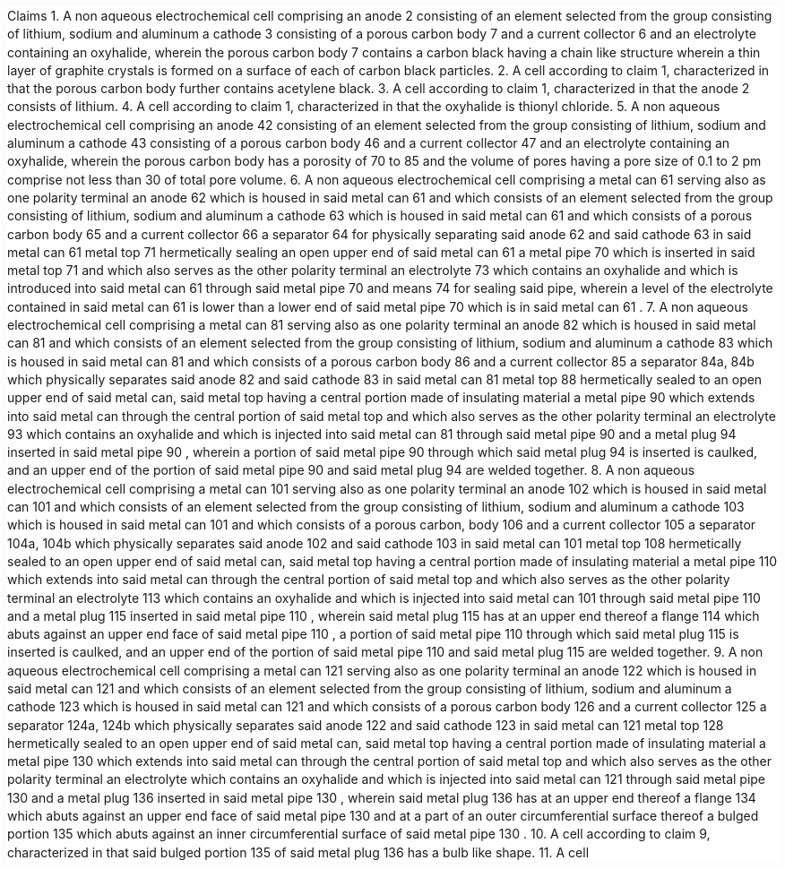 Claims 1. A non aqueous electrochemical cell comprising an anode 2 consisting of an element selected from the group consisting of lithium, sodium and aluminum a cathode 3 consisting of a porous carbon body 7 and a current collector 6 and an electrolyte containing an oxyhalide, wherein the porous carbon body 7 contains a carbon black having a chain like structure wherein a thin layer of graphite crystals is formed on a surface of each of carbon black particles. 2. A cell according to claim 1, characterized in that the porous carbon body further contains acetylene black. 3. A cell according to claim 1, characterized in that the anode 2 consists of lithium. 4. A cell according to claim 1, characterized in that the oxyhalide is thionyl chloride. 5. A non aqueous electrochemical cell comprising an anode 42 consisting of an element selected from the group consisting of lithium, sodium and aluminum a cathode 43 consisting of a porous carbon body 46 and a current collector 47 and an electrolyte containing an oxyhalide, wherein the porous carbon body has a porosity of 70 to 85 and the volume of pores having a pore size of 0.1 to 2 pm comprise not less than 30 of total pore volume. 6. A non aqueous electrochemical cell comprising a metal can 61 serving also as one polarity terminal an anode 62 which is housed in said metal can 61 and which consists of an element selected from the group consisting of lithium, sodium and aluminum a cathode 63 which is housed in said metal can 61 and which consists of a porous carbon body 65 and a current collector 66 a separator 64 for physically separating said anode 62 and said cathode 63 in said metal can 61 metal top 71 hermetically sealing an open upper end of said metal can 61 a metal pipe 70 which is inserted in said metal top 71 and which also serves as the other polarity terminal an electrolyte 73 which contains an oxyhalide and which is introduced into said metal can 61 through said metal pipe 70 and means 74 for sealing said pipe, wherein a level of the electrolyte contained in said metal can 61 is lower than a lower end of said metal pipe 70 which is in said metal can 61 . 7. A non aqueous electrochemical cell comprising a metal can 81 serving also as one polarity terminal an anode 82 which is housed in said metal can 81 and which consists of an element selected from the group consisting of lithium, sodium and aluminum a cathode 83 which is housed in said metal can 81 and which consists of a porous carbon body 86 and a current collector 85 a separator 84a, 84b which physically separates said anode 82 and said cathode 83 in said metal can 81 metal top 88 hermetically sealed to an open upper end of said metal can, said metal top having a central portion made of insulating material a metal pipe 90 which extends into said metal can through the central portion of said metal top and which also serves as the other polarity terminal an electrolyte 93 which contains an oxyhalide and which is injected into said metal can 81 through said metal pipe 90 and a metal plug 94 inserted in said metal pipe 90 , wherein a portion of said metal pipe 90 through which said metal plug 94 is inserted is caulked, and an upper end of the portion of said metal pipe 90 and said metal plug 94 are welded together. 8. A non aqueous electrochemical cell comprising a metal can 101 serving also as one polarity terminal an anode 102 which is housed in said metal can 101 and which consists of an element selected from the group consisting of lithium, sodium and aluminum a cathode 103 which is housed in said metal can 101 and which consists of a porous carbon, body 106 and a current collector 105 a separator 104a, 104b which physically separates said anode 102 and said cathode 103 in said metal can 101 metal top 108 hermetically sealed to an open upper end of said metal can, said metal top having a central portion made of insulating material a metal pipe 110 which extends into said metal can through the central portion of said metal top and which also serves as the other polarity terminal an electrolyte 113 which contains an oxyhalide and which is injected into said metal can 101 through said metal pipe 110 and a metal plug 115 inserted in said metal pipe 110 , wherein said metal plug 115 has at an upper end thereof a flange 114 which abuts against an upper end face of said metal pipe 110 , a portion of said metal pipe 110 through which said metal plug 115 is inserted is caulked, and an upper end of the portion of said metal pipe 110 and said metal plug 115 are welded together. 9. A non aqueous electrochemical cell comprising a metal can 121 serving also as one polarity terminal an anode 122 which is housed in said metal can 121 and which consists of an element selected from the group consisting of lithium, sodium and aluminum a cathode 123 which is housed in said metal can 121 and which consists of a porous carbon body 126 and a current collector 125 a separator 124a, 124b which physically separates said anode 122 and said cathode 123 in said metal can 121 metal top 128 hermetically sealed to an open upper end of said metal can, said metal top having a central portion made of insulating material a metal pipe 130 which extends into said metal can through the central portion of said metal top and which also serves as the other polarity terminal an electrolyte which contains an oxyhalide and which is injected into said metal can 121 through said metal pipe 130 and a metal plug 136 inserted in said metal pipe 130 , wherein said metal plug 136 has at an upper end thereof a flange 134 which abuts against an upper end face of said metal pipe 130 and at a part of an outer circumferential surface thereof a bulged portion 135 which abuts against an inner circumferential surface of said metal pipe 130 . 10. A cell according to claim 9, characterized in that said bulged portion 135 of said metal plug 136 has a bulb like shape. 11. A cell